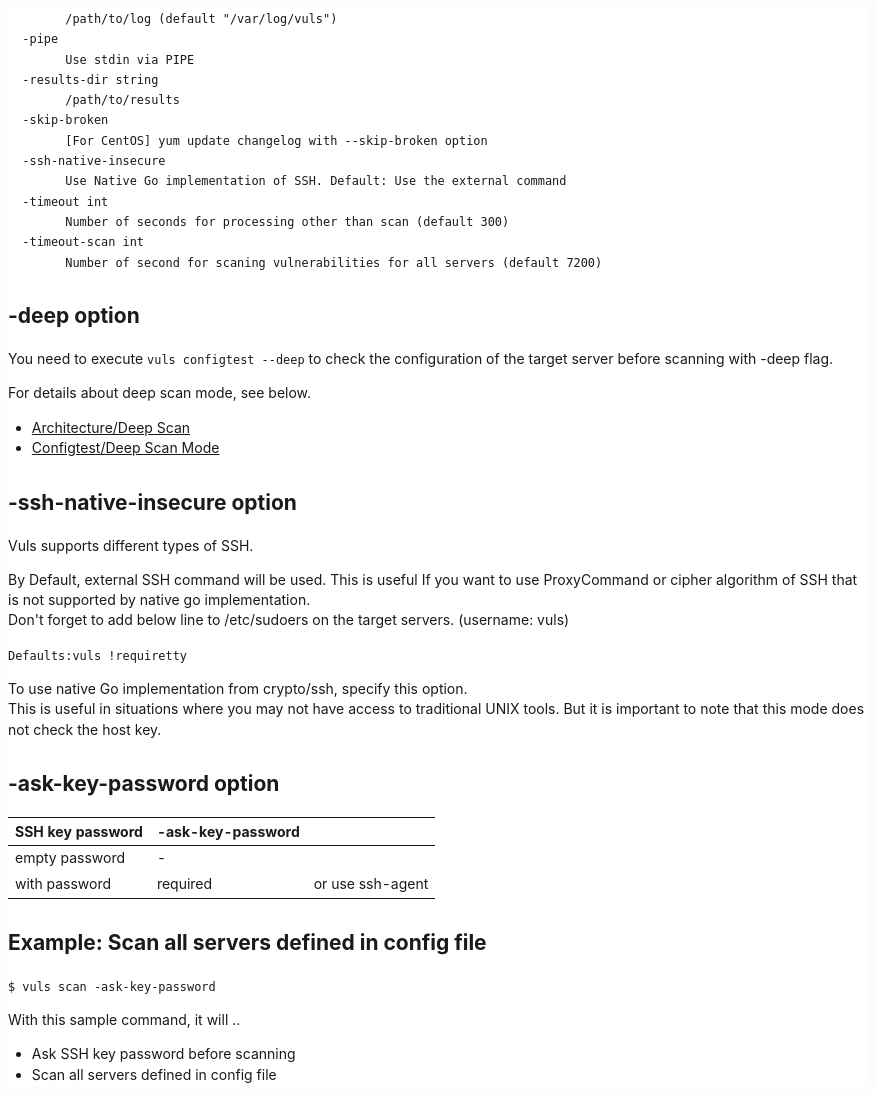 ```
        /path/to/log (default "/var/log/vuls")
  -pipe
        Use stdin via PIPE
  -results-dir string
        /path/to/results
  -skip-broken
        [For CentOS] yum update changelog with --skip-broken option
  -ssh-native-insecure
        Use Native Go implementation of SSH. Default: Use the external command
  -timeout int
        Number of seconds for processing other than scan (default 300)
  -timeout-scan int
        Number of second for scaning vulnerabilities for all servers (default 7200)
```

## -deep option

You need to execute `vuls configtest --deep` to check the configuration of the target server before scanning with -deep flag.

For details about deep scan mode, see below.  
* [Architecture/Deep Scan](#deep-scan)
* [Configtest/Deep Scan Mode](#deep-scan-mode)

## -ssh-native-insecure option

Vuls supports different types of SSH.  

By Default, external SSH command will be used.
This is useful If you want to use ProxyCommand or cipher algorithm of SSH that is not supported by native go implementation.  
Don't forget to add below line to /etc/sudoers on the target servers. (username: vuls)
```
Defaults:vuls !requiretty
```

To use native Go implementation from crypto/ssh, specify this option.   
This is useful in situations where you may not have access to traditional UNIX tools.
But it is important to note that this mode does not check the host key.



## -ask-key-password option

| SSH key password |  -ask-key-password | |
|:-----------------|:-------------------|:----|
| empty password   |                 -  | |
| with password    |           required | or use ssh-agent |

## Example: Scan all servers defined in config file
```
$ vuls scan -ask-key-password
```
With this sample command, it will ..
- Ask SSH key password before scanning
- Scan all servers defined in config file
